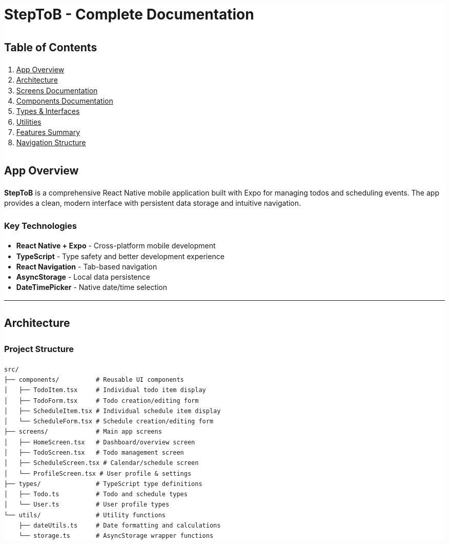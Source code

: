 # StepToB - Complete Documentation

## Table of Contents
1. [App Overview](#app-overview)
2. [Architecture](#architecture)
3. [Screens Documentation](#screens-documentation)
4. [Components Documentation](#components-documentation)
5. [Types & Interfaces](#types--interfaces)
6. [Utilities](#utilities)
7. [Features Summary](#features-summary)
8. [Navigation Structure](#navigation-structure)

## App Overview

**StepToB** is a comprehensive React Native mobile application built with Expo for managing todos and scheduling events. The app provides a clean, modern interface with persistent data storage and intuitive navigation.

### Key Technologies
- **React Native + Expo** - Cross-platform mobile development
- **TypeScript** - Type safety and better development experience
- **React Navigation** - Tab-based navigation
- **AsyncStorage** - Local data persistence
- **DateTimePicker** - Native date/time selection

---

## Architecture

### Project Structure
```
src/
├── components/          # Reusable UI components
│   ├── TodoItem.tsx     # Individual todo item display
│   ├── TodoForm.tsx     # Todo creation/editing form
│   ├── ScheduleItem.tsx # Individual schedule item display
│   └── ScheduleForm.tsx # Schedule creation/editing form
├── screens/             # Main app screens
│   ├── HomeScreen.tsx   # Dashboard/overview screen
│   ├── TodoScreen.tsx   # Todo management screen
│   ├── ScheduleScreen.tsx # Calendar/schedule screen
│   └── ProfileScreen.tsx # User profile & settings
├── types/               # TypeScript type definitions
│   ├── Todo.ts          # Todo and schedule types
│   └── User.ts          # User profile types
└── utils/               # Utility functions
    ├── dateUtils.ts     # Date formatting and calculations
    └── storage.ts       # AsyncStorage wrapper functions
```
